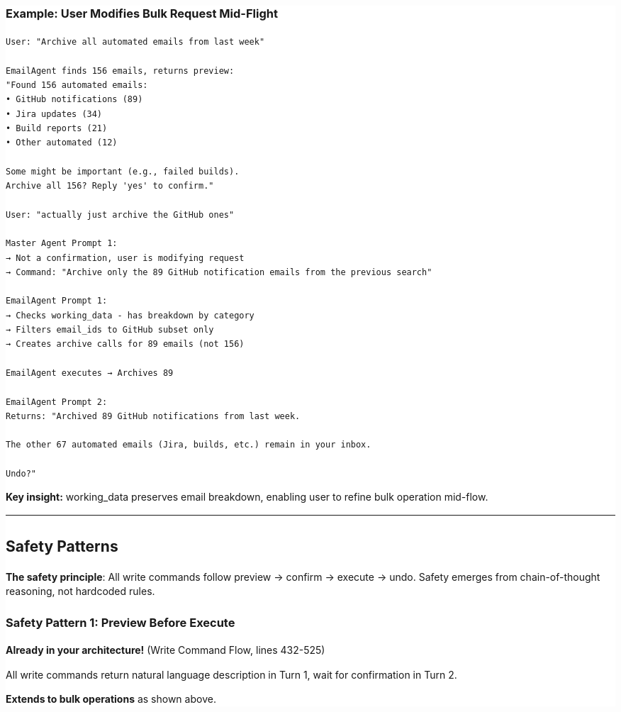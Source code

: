 ### Example: User Modifies Bulk Request Mid-Flight

```
User: "Archive all automated emails from last week"

EmailAgent finds 156 emails, returns preview:
"Found 156 automated emails:
• GitHub notifications (89)
• Jira updates (34)
• Build reports (21)
• Other automated (12)

Some might be important (e.g., failed builds).
Archive all 156? Reply 'yes' to confirm."

User: "actually just archive the GitHub ones"

Master Agent Prompt 1:
→ Not a confirmation, user is modifying request
→ Command: "Archive only the 89 GitHub notification emails from the previous search"

EmailAgent Prompt 1:
→ Checks working_data - has breakdown by category
→ Filters email_ids to GitHub subset only
→ Creates archive calls for 89 emails (not 156)

EmailAgent executes → Archives 89

EmailAgent Prompt 2:
Returns: "Archived 89 GitHub notifications from last week.

The other 67 automated emails (Jira, builds, etc.) remain in your inbox.

Undo?"
```

**Key insight:** working_data preserves email breakdown, enabling user to refine bulk operation mid-flow.

---

## Safety Patterns

**The safety principle**: All write commands follow preview → confirm → execute → undo. Safety emerges from chain-of-thought reasoning, not hardcoded rules.

### Safety Pattern 1: Preview Before Execute

**Already in your architecture!** (Write Command Flow, lines 432-525)

All write commands return natural language description in Turn 1, wait for confirmation in Turn 2.

**Extends to bulk operations** as shown above.
